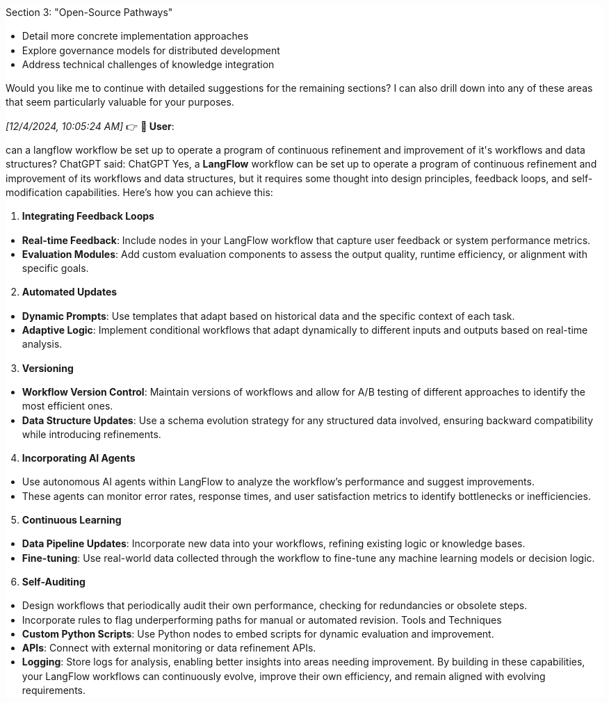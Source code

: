 Section 3: "Open-Source Pathways"
- Detail more concrete implementation approaches
- Explore governance models for distributed development
- Address technical challenges of knowledge integration

Would you like me to continue with detailed suggestions for the remaining sections? I can also drill down into any of these areas that seem particularly valuable for your purposes.<br>

<i>[12/4/2024, 10:05:24 AM]</i> 👉 <b>👤 User</b>: 

can a langflow workflow be set up to operate a program of continuous refinement and improvement of it's workflows and data structures?
ChatGPT said:
ChatGPT
Yes, a **LangFlow** workflow can be set up to operate a program of continuous refinement and improvement of its workflows and data structures, but it requires some thought into design principles, feedback loops, and self-modification capabilities. Here’s how you can achieve this:
1. **Integrating Feedback Loops**
* **Real-time Feedback**: Include nodes in your LangFlow workflow that capture user feedback or system performance metrics.
* **Evaluation Modules**: Add custom evaluation components to assess the output quality, runtime efficiency, or alignment with specific goals.
2. **Automated Updates**
* **Dynamic Prompts**: Use templates that adapt based on historical data and the specific context of each task.
* **Adaptive Logic**: Implement conditional workflows that adapt dynamically to different inputs and outputs based on real-time analysis.
3. **Versioning**
* **Workflow Version Control**: Maintain versions of workflows and allow for A/B testing of different approaches to identify the most efficient ones.
* **Data Structure Updates**: Use a schema evolution strategy for any structured data involved, ensuring backward compatibility while introducing refinements.
4. **Incorporating AI Agents**
* Use autonomous AI agents within LangFlow to analyze the workflow’s performance and suggest improvements.
* These agents can monitor error rates, response times, and user satisfaction metrics to identify bottlenecks or inefficiencies.
5. **Continuous Learning**
* **Data Pipeline Updates**: Incorporate new data into your workflows, refining existing logic or knowledge bases.
* **Fine-tuning**: Use real-world data collected through the workflow to fine-tune any machine learning models or decision logic.
6. **Self-Auditing**
* Design workflows that periodically audit their own performance, checking for redundancies or obsolete steps.
* Incorporate rules to flag underperforming paths for manual or automated revision.
Tools and Techniques
* **Custom Python Scripts**: Use Python nodes to embed scripts for dynamic evaluation and improvement.
* **APIs**: Connect with external monitoring or data refinement APIs.
* **Logging**: Store logs for analysis, enabling better insights into areas needing improvement.
By building in these capabilities, your LangFlow workflows can continuously evolve, improve their own efficiency, and remain aligned with evolving requirements.<br>
